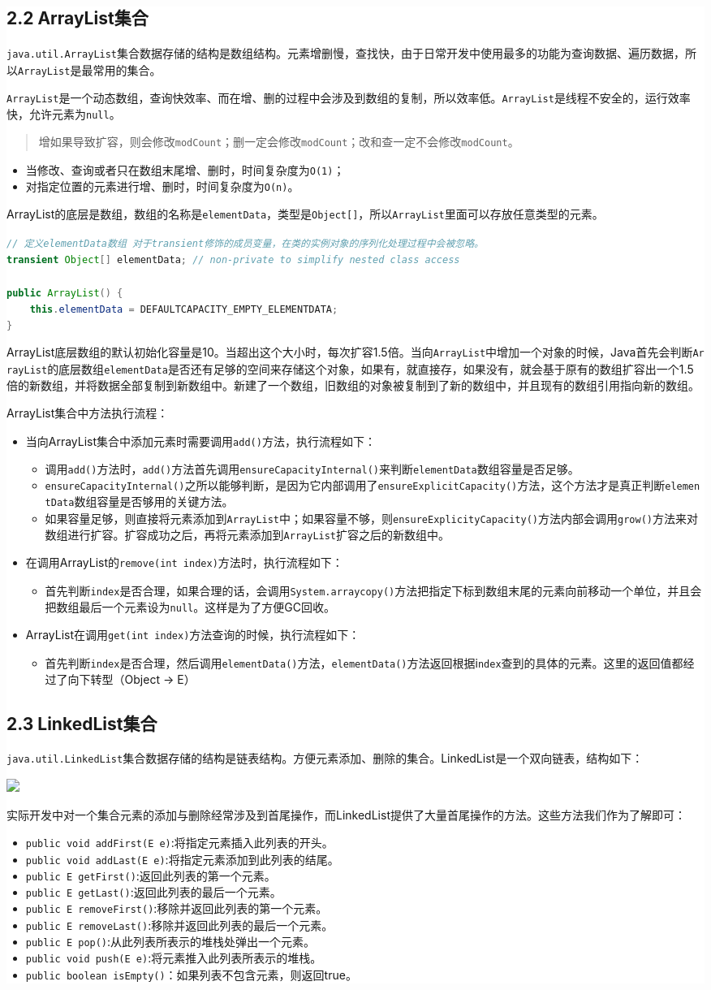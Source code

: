 ## 2.2 ArrayList集合

`java.util.ArrayList`集合数据存储的结构是数组结构。元素增删慢，查找快，由于日常开发中使用最多的功能为查询数据、遍历数据，所以`ArrayList`是最常用的集合。

`ArrayList`是一个动态数组，查询快效率、而在增、删的过程中会涉及到数组的复制，所以效率低。`ArrayList`是线程不安全的，运行效率快，允许元素为`null`。

> 增如果导致扩容，则会修改`modCount`；删一定会修改`modCount`；改和查一定不会修改`modCount`。

* 当修改、查询或者只在数组末尾增、删时，时间复杂度为`O(1)`；
* 对指定位置的元素进行增、删时，时间复杂度为`O(n)`。

ArrayList的底层是数组，数组的名称是`elementData`，类型是`Object[]`，所以`ArrayList`里面可以存放任意类型的元素。

```java
// 定义elementData数组 对于transient修饰的成员变量，在类的实例对象的序列化处理过程中会被忽略。
transient Object[] elementData; // non-private to simplify nested class access

public ArrayList() {
    this.elementData = DEFAULTCAPACITY_EMPTY_ELEMENTDATA;
}
```

ArrayList底层数组的默认初始化容量是10。当超出这个大小时，每次扩容1.5倍。当向`ArrayList`中增加一个对象的时候，Java首先会判断`ArrayList`的底层数组`elementData`是否还有足够的空间来存储这个对象，如果有，就直接存，如果没有，就会基于原有的数组扩容出一个1.5倍的新数组，并将数据全部复制到新数组中。新建了一个数组，旧数组的对象被复制到了新的数组中，并且现有的数组引用指向新的数组。

ArrayList集合中方法执行流程：

- 当向ArrayList集合中添加元素时需要调用`add()`方法，执行流程如下：

  * 调用`add()`方法时，`add()`方法首先调用`ensureCapacityInternal()`来判断`elementData`数组容量是否足够。
  * `ensureCapacityInternal()`之所以能够判断，是因为它内部调用了`ensureExplicitCapacity()`方法，这个方法才是真正判断`elementData`数组容量是否够用的关键方法。
  * 如果容量足够，则直接将元素添加到`ArrayList`中；如果容量不够，则`ensureExplicityCapacity()`方法内部会调用`grow()`方法来对数组进行扩容。扩容成功之后，再将元素添加到`ArrayList`扩容之后的新数组中。

- 在调用ArrayList的`remove(int index)`方法时，执行流程如下：

  * 首先判断`index`是否合理，如果合理的话，会调用`System.arraycopy()`方法把指定下标到数组末尾的元素向前移动一个单位，并且会把数组最后一个元素设为`null`。这样是为了方便GC回收。
- ArrayList在调用`get(int index)`方法查询的时候，执行流程如下：

  * 首先判断`index`是否合理，然后调用`elementData()`方法，`elementData()`方法返回根据i`ndex`查到的具体的元素。这里的返回值都经过了向下转型（Object -> E）


## 2.3 LinkedList集合

`java.util.LinkedList`集合数据存储的结构是链表结构。方便元素添加、删除的集合。LinkedList是一个双向链表，结构如下：

![](D:\Java\笔记\图片\1-03\双向链表.png)

实际开发中对一个集合元素的添加与删除经常涉及到首尾操作，而LinkedList提供了大量首尾操作的方法。这些方法我们作为了解即可：

* `public void addFirst(E e)`:将指定元素插入此列表的开头。
* `public void addLast(E e)`:将指定元素添加到此列表的结尾。
* `public E getFirst()`:返回此列表的第一个元素。
* `public E getLast()`:返回此列表的最后一个元素。
* `public E removeFirst()`:移除并返回此列表的第一个元素。
* `public E removeLast()`:移除并返回此列表的最后一个元素。
* `public E pop()`:从此列表所表示的堆栈处弹出一个元素。
* `public void push(E e)`:将元素推入此列表所表示的堆栈。
* `public boolean isEmpty()`：如果列表不包含元素，则返回true。
